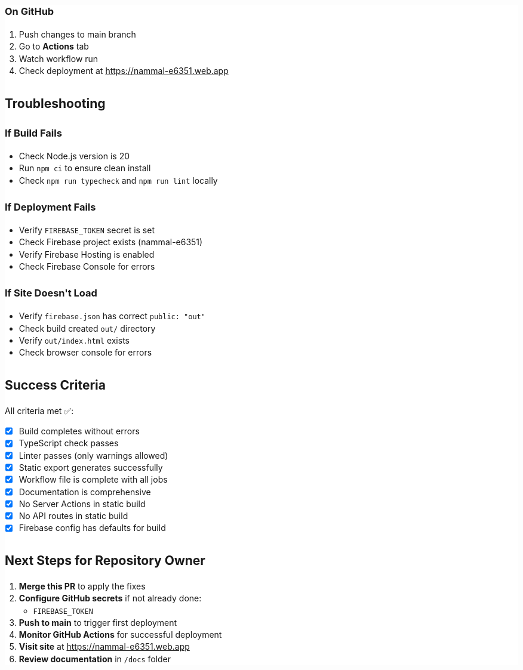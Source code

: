 ### On GitHub
1. Push changes to main branch
2. Go to **Actions** tab
3. Watch workflow run
4. Check deployment at https://nammal-e6351.web.app

## Troubleshooting

### If Build Fails
- Check Node.js version is 20
- Run `npm ci` to ensure clean install
- Check `npm run typecheck` and `npm run lint` locally

### If Deployment Fails
- Verify `FIREBASE_TOKEN` secret is set
- Check Firebase project exists (nammal-e6351)
- Verify Firebase Hosting is enabled
- Check Firebase Console for errors

### If Site Doesn't Load
- Verify `firebase.json` has correct `public: "out"`
- Check build created `out/` directory
- Verify `out/index.html` exists
- Check browser console for errors

## Success Criteria

All criteria met ✅:

- [x] Build completes without errors
- [x] TypeScript check passes
- [x] Linter passes (only warnings allowed)
- [x] Static export generates successfully
- [x] Workflow file is complete with all jobs
- [x] Documentation is comprehensive
- [x] No Server Actions in static build
- [x] No API routes in static build
- [x] Firebase config has defaults for build

## Next Steps for Repository Owner

1. **Merge this PR** to apply the fixes
2. **Configure GitHub secrets** if not already done:
   - `FIREBASE_TOKEN`
3. **Push to main** to trigger first deployment
4. **Monitor GitHub Actions** for successful deployment
5. **Visit site** at https://nammal-e6351.web.app
6. **Review documentation** in `/docs` folder
